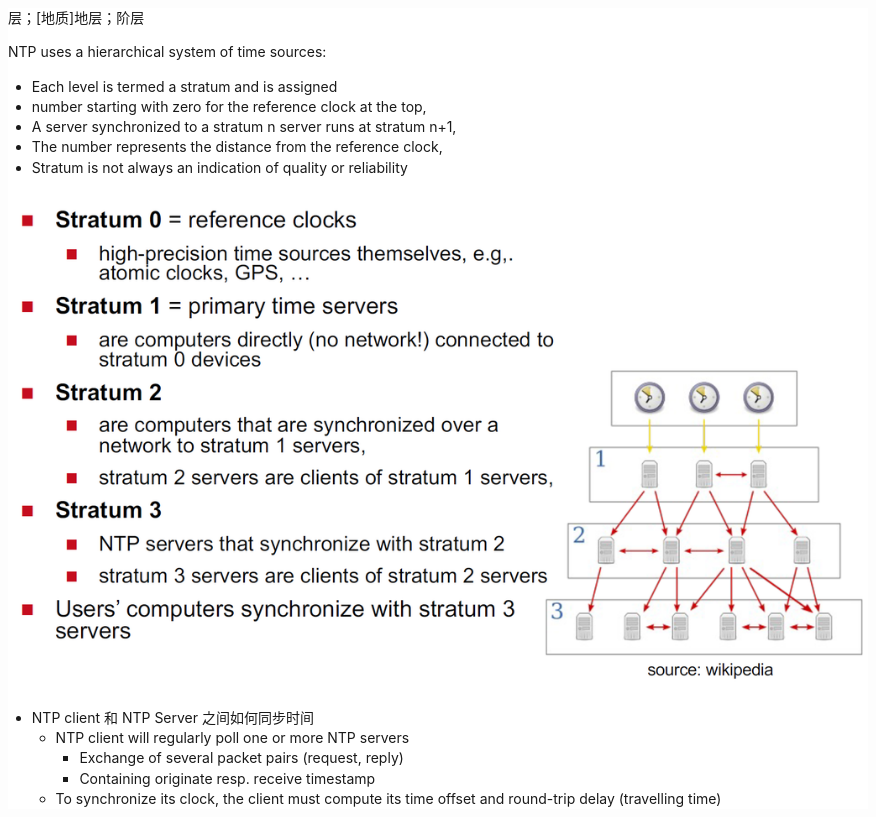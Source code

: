 层；[地质]地层；阶层

NTP uses a hierarchical system of time sources:
- Each level is termed a stratum and is assigned
- number starting with zero for the reference clock at the top,
- A server synchronized to a stratum n server runs at stratum n+1,
- The number represents the distance from the reference clock,
- Stratum is not always an indication of quality or reliability


![](image/Pasted%20image%2020241130225508.png)



- NTP client 和 NTP Server 之间如何同步时间 
    - NTP client will regularly poll one or more NTP servers
        - Exchange of several packet pairs (request, reply)
        - Containing originate resp. receive timestamp
    - To synchronize its clock, the client must compute its time offset and round-trip delay (travelling time)
